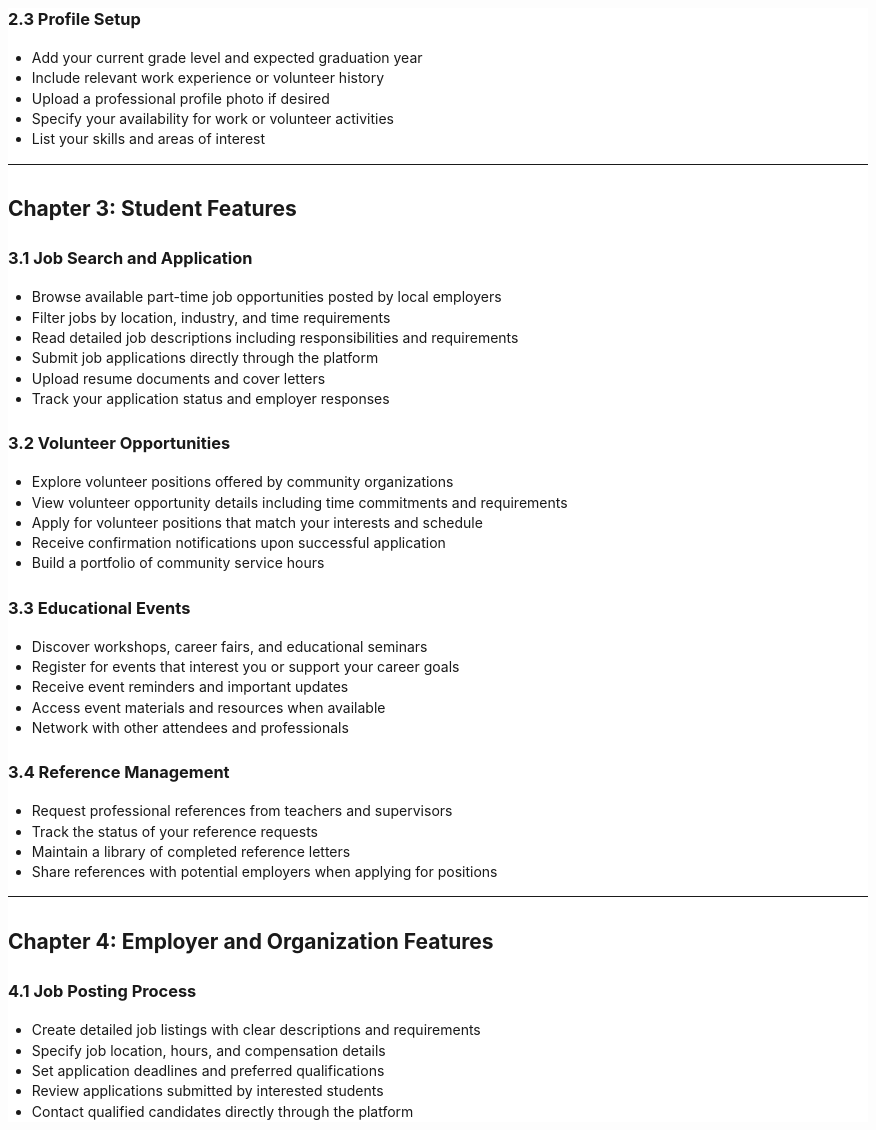 ### 2.3 Profile Setup
- Add your current grade level and expected graduation year
- Include relevant work experience or volunteer history
- Upload a professional profile photo if desired
- Specify your availability for work or volunteer activities
- List your skills and areas of interest

---

## Chapter 3: Student Features

### 3.1 Job Search and Application
- Browse available part-time job opportunities posted by local employers
- Filter jobs by location, industry, and time requirements
- Read detailed job descriptions including responsibilities and requirements
- Submit job applications directly through the platform
- Upload resume documents and cover letters
- Track your application status and employer responses

### 3.2 Volunteer Opportunities
- Explore volunteer positions offered by community organizations
- View volunteer opportunity details including time commitments and requirements
- Apply for volunteer positions that match your interests and schedule
- Receive confirmation notifications upon successful application
- Build a portfolio of community service hours

### 3.3 Educational Events
- Discover workshops, career fairs, and educational seminars
- Register for events that interest you or support your career goals
- Receive event reminders and important updates
- Access event materials and resources when available
- Network with other attendees and professionals

### 3.4 Reference Management
- Request professional references from teachers and supervisors
- Track the status of your reference requests
- Maintain a library of completed reference letters
- Share references with potential employers when applying for positions

---

## Chapter 4: Employer and Organization Features

### 4.1 Job Posting Process
- Create detailed job listings with clear descriptions and requirements
- Specify job location, hours, and compensation details
- Set application deadlines and preferred qualifications
- Review applications submitted by interested students
- Contact qualified candidates directly through the platform
